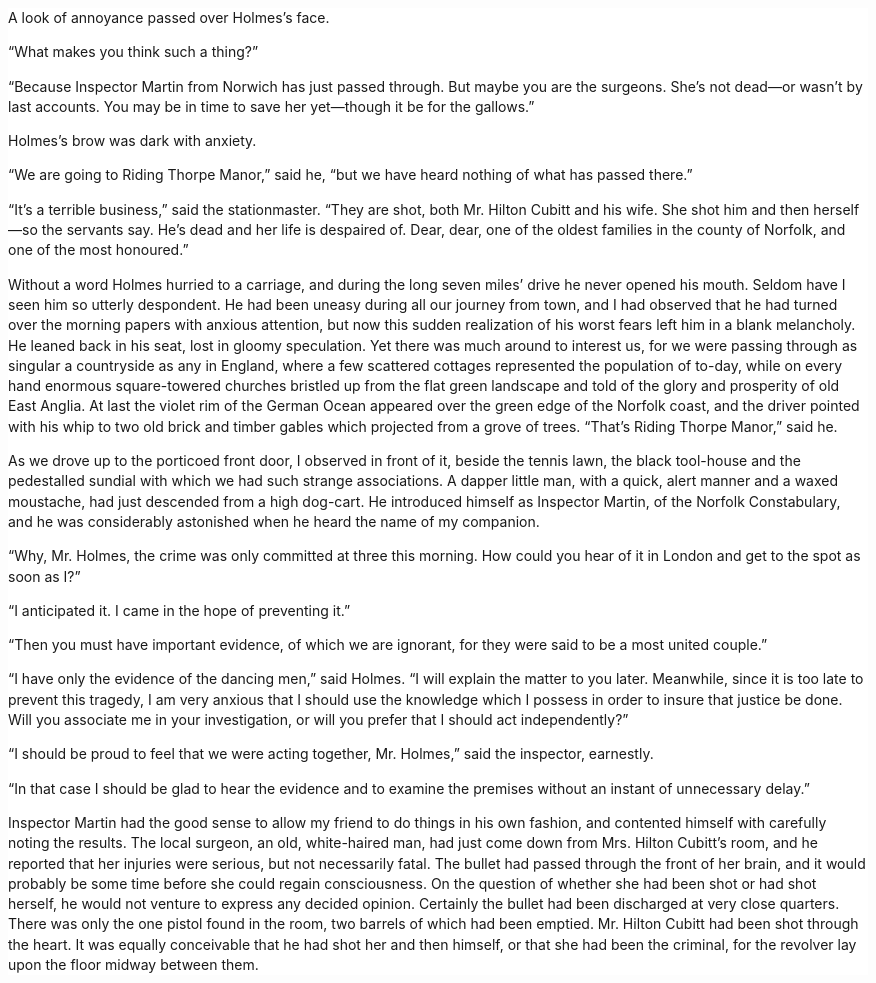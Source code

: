 A look of annoyance passed over Holmes’s face.

“What makes you think such a thing?”

“Because Inspector Martin from Norwich has just passed through. But maybe you are the surgeons. She’s not dead—or wasn’t by last accounts. You may be in time to save her yet—though it be for the gallows.”

Holmes’s brow was dark with anxiety.

“We are going to Riding Thorpe Manor,” said he, “but we have heard nothing of what has passed there.”

“It’s a terrible business,” said the stationmaster. “They are shot, both Mr. Hilton Cubitt and his wife. She shot him and then herself—so the servants say. He’s dead and her life is despaired of. Dear, dear, one of the oldest families in the county of Norfolk, and one of the most honoured.”

Without a word Holmes hurried to a carriage, and during the long seven miles’ drive he never opened his mouth. Seldom have I seen him so utterly despondent. He had been uneasy during all our journey from town, and I had observed that he had turned over the morning papers with anxious attention, but now this sudden realization of his worst fears left him in a blank melancholy. He leaned back in his seat, lost in gloomy speculation. Yet there was much around to interest us, for we were passing through as singular a countryside as any in England, where a few scattered cottages represented the population of to-day, while on every hand enormous square-towered churches bristled up from the flat green landscape and told of the glory and prosperity of old East Anglia. At last the violet rim of the German Ocean appeared over the green edge of the Norfolk coast, and the driver pointed with his whip to two old brick and timber gables which projected from a grove of trees. “That’s Riding Thorpe Manor,” said he.

As we drove up to the porticoed front door, I observed in front of it, beside the tennis lawn, the black tool-house and the pedestalled sundial with which we had such strange associations. A dapper little man, with a quick, alert manner and a waxed moustache, had just descended from a high dog-cart. He introduced himself as Inspector Martin, of the Norfolk Constabulary, and he was considerably astonished when he heard the name of my companion.

“Why, Mr. Holmes, the crime was only committed at three this morning. How could you hear of it in London and get to the spot as soon as I?”

“I anticipated it. I came in the hope of preventing it.”

“Then you must have important evidence, of which we are ignorant, for they were said to be a most united couple.”

“I have only the evidence of the dancing men,” said Holmes. “I will explain the matter to you later. Meanwhile, since it is too late to prevent this tragedy, I am very anxious that I should use the knowledge which I possess in order to insure that justice be done. Will you associate me in your investigation, or will you prefer that I should act independently?”

“I should be proud to feel that we were acting together, Mr. Holmes,” said the inspector, earnestly.

“In that case I should be glad to hear the evidence and to examine the premises without an instant of unnecessary delay.”

Inspector Martin had the good sense to allow my friend to do things in his own fashion, and contented himself with carefully noting the results. The local surgeon, an old, white-haired man, had just come down from Mrs. Hilton Cubitt’s room, and he reported that her injuries were serious, but not necessarily fatal. The bullet had passed through the front of her brain, and it would probably be some time before she could regain consciousness. On the question of whether she had been shot or had shot herself, he would not venture to express any decided opinion. Certainly the bullet had been discharged at very close quarters. There was only the one pistol found in the room, two barrels of which had been emptied. Mr. Hilton Cubitt had been shot through the heart. It was equally conceivable that he had shot her and then himself, or that she had been the criminal, for the revolver lay upon the floor midway between them.
